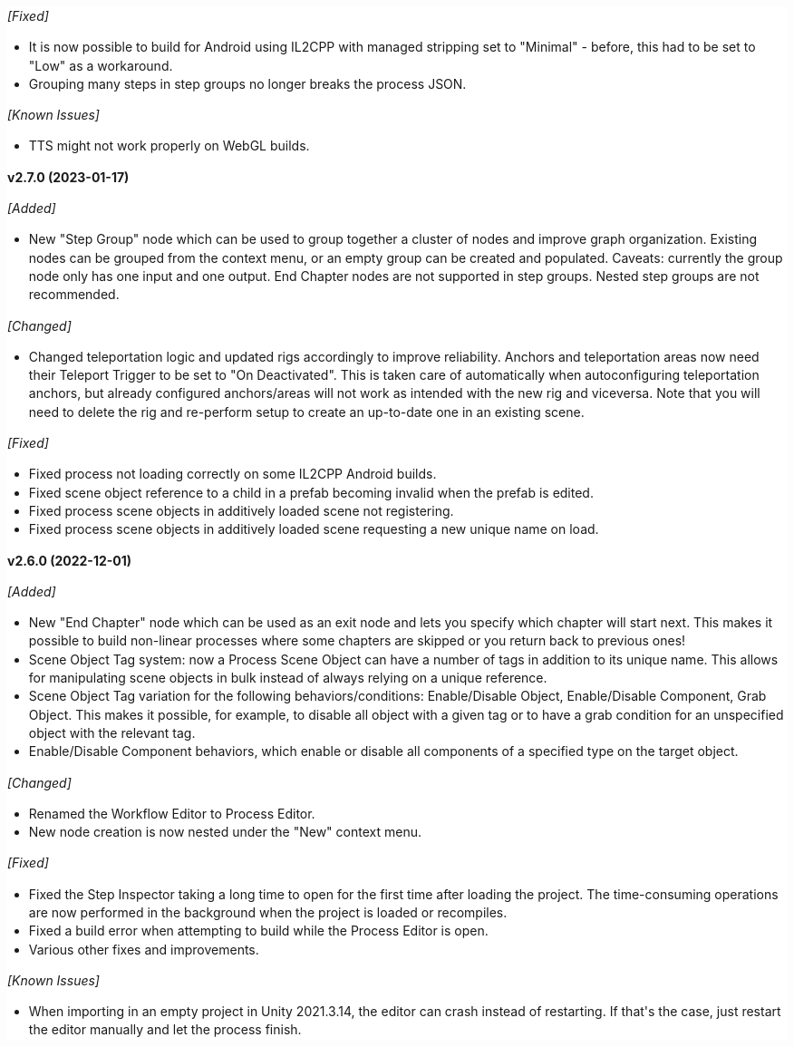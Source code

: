 *[Fixed]*
- It is now possible to build for Android using IL2CPP with managed stripping set to "Minimal" - before, this had to be set to "Low" as a workaround.
- Grouping many steps in step groups no longer breaks the process JSON.

*[Known Issues]*
- TTS might not work properly on WebGL builds.

**v2.7.0 (2023-01-17)**

*[Added]*
- New "Step Group" node which can be used to group together a cluster of nodes and improve graph organization. Existing nodes can be grouped from the context menu, or an empty group can be created and populated. Caveats: currently the group node only has one input and one output. End Chapter nodes are not supported in step groups. Nested step groups are not recommended.

*[Changed]*
- Changed teleportation logic and updated rigs accordingly to improve reliability. Anchors and teleportation areas now need their Teleport Trigger to be set to "On Deactivated". This is taken care of automatically when autoconfiguring teleportation anchors, but already configured anchors/areas will not work as intended with the new rig and viceversa. Note that you will need to delete the rig and re-perform setup to create an up-to-date one in an existing scene.

*[Fixed]*
- Fixed process not loading correctly on some IL2CPP Android builds.
- Fixed scene object reference to a child in a prefab becoming invalid when the prefab is edited.
- Fixed process scene objects in additively loaded scene not registering.
- Fixed process scene objects in additively loaded scene requesting a new unique name on load.

**v2.6.0 (2022-12-01)**

*[Added]*
- New "End Chapter" node which can be used as an exit node and lets you specify which chapter will start next. This makes it possible to build non-linear processes where some chapters are skipped or you return back to previous ones!
- Scene Object Tag system: now a Process Scene Object can have a number of tags in addition to its unique name. This allows for manipulating scene objects in bulk instead of always relying on a unique reference.
- Scene Object Tag variation for the following behaviors/conditions: Enable/Disable Object, Enable/Disable Component, Grab Object. This makes it possible, for example, to disable all object with a given tag or to have a grab condition for an unspecified object with the relevant tag.
- Enable/Disable Component behaviors, which enable or disable all components of a specified type on the target object.

*[Changed]*
- Renamed the Workflow Editor to Process Editor.
- New node creation is now nested under the "New" context menu.

*[Fixed]*
- Fixed the Step Inspector taking a long time to open for the first time after loading the project. The time-consuming operations are now performed in the background when the project is loaded or recompiles.
- Fixed a build error when attempting to build while the Process Editor is open.
- Various other fixes and improvements.

*[Known Issues]*
- When importing in an empty project in Unity 2021.3.14, the editor can crash instead of restarting. If that's the case, just restart the editor manually and let the process finish.
